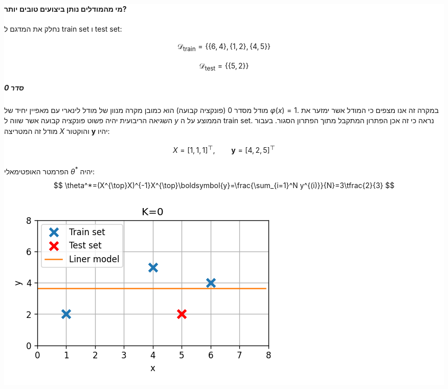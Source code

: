 #### מי מהמודלים נותן ביצועים טובים יותר?

<div class="fragment">

נחלק את המדגם ל train set ו test set:

$$
\mathcal{D}_{\text{train}}=\{\{6,4\},\{1,2\},\{4,5\}\}
$$

$$
\mathcal{D}_{\text{test}}=\{\{5,2\}\}
$$

</section><section>

##### סדר 0

מודל מסדר 0 (פונקציה קבועה) הוא כמובן מקרה מנוון של מודל לינארי עם מאפיין יחיד של $\varphi(x)=1$. במקרה זה אנו מצפים כי המודל אשר ימזער את השגיאה הריבועית יהיה פשוט פונקציה קבועה אשר שווה ל $y$ הממוצע על ה train set. נראה כי זה אכן הפתרון המתקבל מתוך הפתרון הסגור. בעבור מודל זה המטריצה $X$ והוקטור $\boldsymbol{y}$ יהיו:

$$
X=[1, 1, 1]^{\top},\qquad \boldsymbol{y}=[4,2,5]^{\top}
$$

</section><section>

#### 

הפרמטר האופטימאלי $\theta^*$ יהיה:
$$
\theta^*=(X^{\top}X)^{-1}X^{\top}\boldsymbol{y}=\frac{\sum_{i=1}^N y^{(i)}}{N}=3\tfrac{2}{3}
$$

<div class="imgbox">

![](./output/ex_3_3_1_order_0.png)
